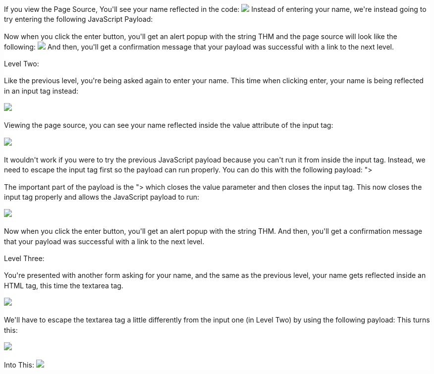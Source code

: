 If you view the Page Source, You'll see your name reflected in the code:
![](https://tryhackme-images.s3.amazonaws.com/user-uploads/5efe36fb68daf465530ca761/room-content/f371398ba148e07e85b946028e7f6919.png)
Instead of entering your name, we're instead going to try entering the following JavaScript Payload: <script>alert('THM');</script>

Now when you click the enter button, you'll get an alert popup with the string THM and the page source will look like the following:
![](https://tryhackme-images.s3.amazonaws.com/user-uploads/5efe36fb68daf465530ca761/room-content/49444bf865cdc230d9855b53d93745c6.png)
And then, you'll get a confirmation message that your payload was successful with a link to the next level.

Level Two:

Like the previous level, you're being asked again to enter your name. This time when clicking enter, your name is being reflected in an input tag instead:

![](https://tryhackme-images.s3.amazonaws.com/user-uploads/5efe36fb68daf465530ca761/room-content/5458bd5bb617b7e00d9aad9579c030b9.png)

Viewing the page source, you can see your name reflected inside the value attribute of the input tag:



![](https://tryhackme-images.s3.amazonaws.com/user-uploads/5efe36fb68daf465530ca761/room-content/2f6b23615d6970aab8e1fb2a8d352e9f.png)

It wouldn't work if you were to try the previous JavaScript payload because you can't run it from inside the input tag. Instead, we need to escape the input tag first so the payload can run properly. You can do this with the following payload: "><script>alert('THM');</script>

The important part of the payload is the "> which closes the value parameter and then closes the input tag.
This now closes the input tag properly and allows the JavaScript payload to run:

![](https://tryhackme-images.s3.amazonaws.com/user-uploads/5efe36fb68daf465530ca761/room-content/21a6597c0964f08c69ebffbf014a886a.png)

Now when you click the enter button, you'll get an alert popup with the string THM. And then, you'll get a confirmation message that your payload was successful with a link to the next level.


Level Three:

You're presented with another form asking for your name, and the same as the previous level, your name gets reflected inside an HTML tag, this time the textarea tag.

![](https://tryhackme-images.s3.amazonaws.com/user-uploads/5efe36fb68daf465530ca761/room-content/48abb43c885cb5bafff22c714e79b53a.png)

We'll have to escape the textarea tag a little differently from the input one (in Level Two) by using the following payload: </textarea><script>alert('THM');</script>
This turns this:

![](https://tryhackme-images.s3.amazonaws.com/user-uploads/5efe36fb68daf465530ca761/room-content/c3d0d38d23fab0608bc3ca8b9441974c.png)

Into This:
![](https://tryhackme-images.s3.amazonaws.com/user-uploads/5efe36fb68daf465530ca761/room-content/77ce8ffc9465731ab834f02292ec86d1.png)
